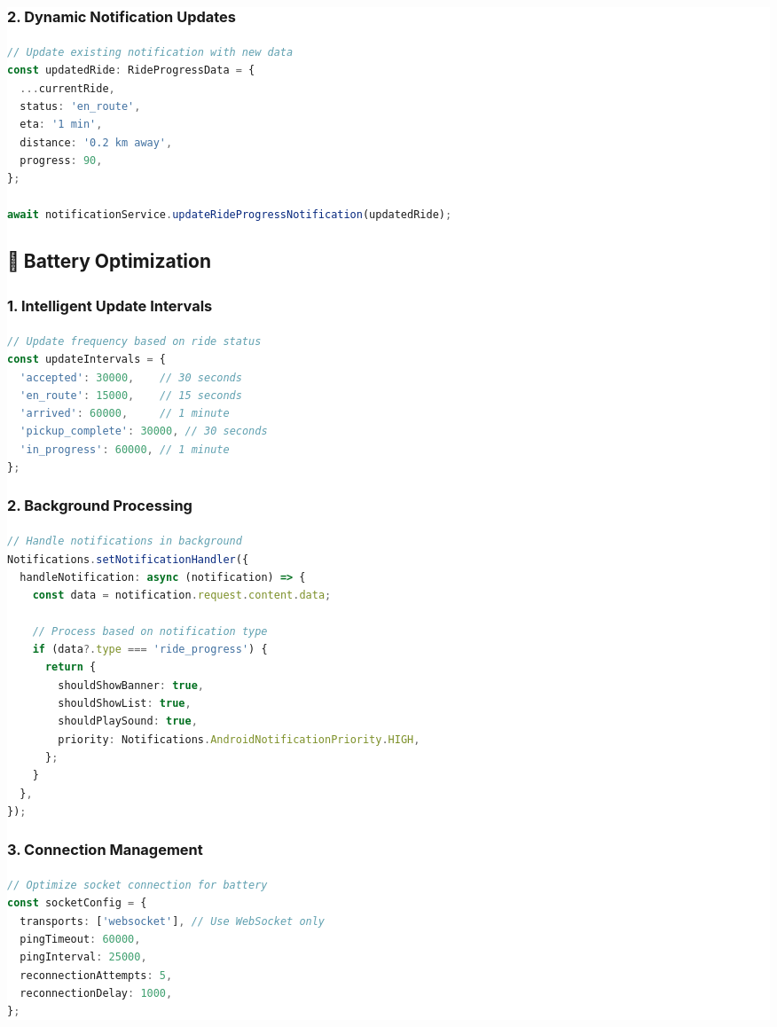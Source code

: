 ### 2. Dynamic Notification Updates

```typescript
// Update existing notification with new data
const updatedRide: RideProgressData = {
  ...currentRide,
  status: 'en_route',
  eta: '1 min',
  distance: '0.2 km away',
  progress: 90,
};

await notificationService.updateRideProgressNotification(updatedRide);
```

## 🔋 Battery Optimization

### 1. Intelligent Update Intervals
```typescript
// Update frequency based on ride status
const updateIntervals = {
  'accepted': 30000,    // 30 seconds
  'en_route': 15000,    // 15 seconds
  'arrived': 60000,     // 1 minute
  'pickup_complete': 30000, // 30 seconds
  'in_progress': 60000, // 1 minute
};
```

### 2. Background Processing
```typescript
// Handle notifications in background
Notifications.setNotificationHandler({
  handleNotification: async (notification) => {
    const data = notification.request.content.data;
    
    // Process based on notification type
    if (data?.type === 'ride_progress') {
      return {
        shouldShowBanner: true,
        shouldShowList: true,
        shouldPlaySound: true,
        priority: Notifications.AndroidNotificationPriority.HIGH,
      };
    }
  },
});
```

### 3. Connection Management
```typescript
// Optimize socket connection for battery
const socketConfig = {
  transports: ['websocket'], // Use WebSocket only
  pingTimeout: 60000,
  pingInterval: 25000,
  reconnectionAttempts: 5,
  reconnectionDelay: 1000,
};
```
